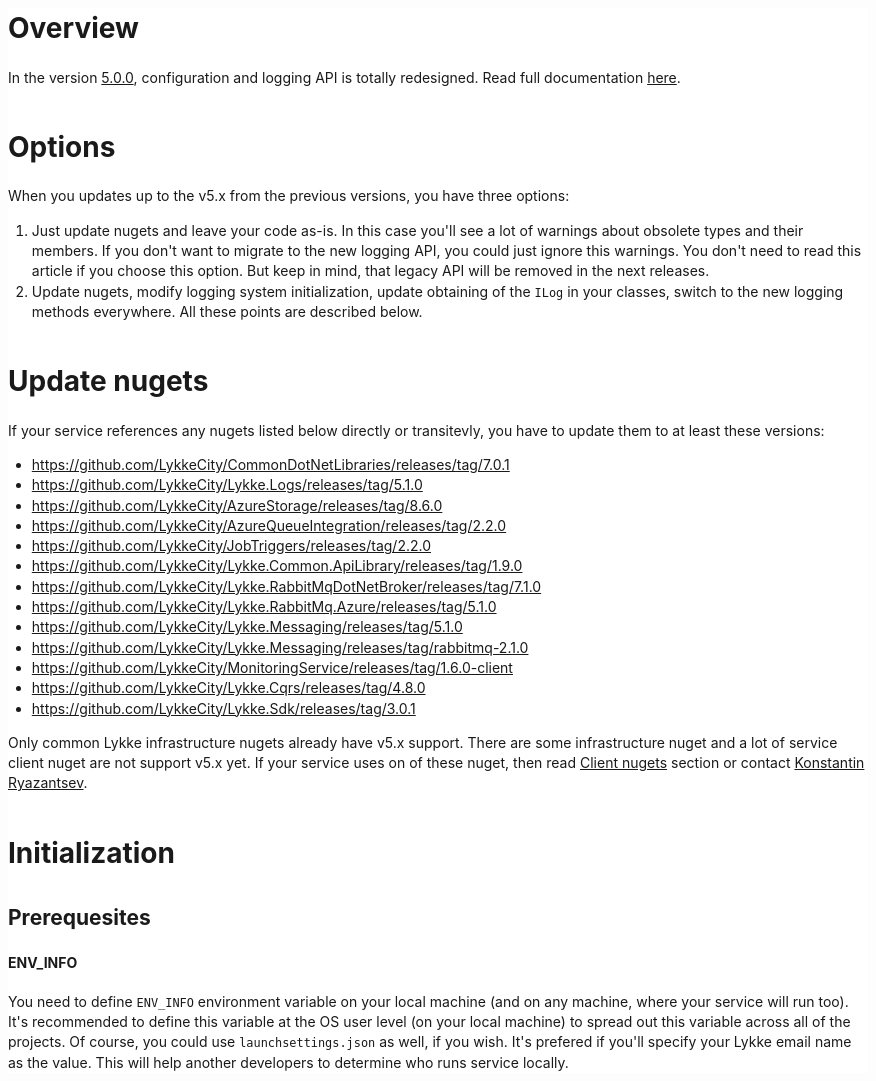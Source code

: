 # Overview

In the version [5.0.0](https://github.com/LykkeCity/Lykke.Logs/releases/tag/5.0.0), configuration and logging API is totally redesigned. Read full documentation [here](https://github.com/LykkeCity/Lykke.Logs/blob/master/README.md).

# Options

When you updates up to the v5.х from the previous versions, you have three options:

1. Just update nugets and leave your code as-is. In this case you'll see a lot of warnings about obsolete types and their members. If you don't want to migrate to the new logging API, you could just ignore this warnings. You don't need to read this article if you choose this option. But keep in mind, that legacy API will be removed in the next releases.
3. Update nugets, modify logging system initialization, update obtaining of the ```ILog``` in your classes, switch to the new logging methods everywhere. All these points are described below.

# Update nugets

If your service references any nugets listed below directly or transitevly, you have to update them to at least these versions:

- https://github.com/LykkeCity/CommonDotNetLibraries/releases/tag/7.0.1
- https://github.com/LykkeCity/Lykke.Logs/releases/tag/5.1.0
- https://github.com/LykkeCity/AzureStorage/releases/tag/8.6.0
- https://github.com/LykkeCity/AzureQueueIntegration/releases/tag/2.2.0
- https://github.com/LykkeCity/JobTriggers/releases/tag/2.2.0
- https://github.com/LykkeCity/Lykke.Common.ApiLibrary/releases/tag/1.9.0
- https://github.com/LykkeCity/Lykke.RabbitMqDotNetBroker/releases/tag/7.1.0
- https://github.com/LykkeCity/Lykke.RabbitMq.Azure/releases/tag/5.1.0
- https://github.com/LykkeCity/Lykke.Messaging/releases/tag/5.1.0
- https://github.com/LykkeCity/Lykke.Messaging/releases/tag/rabbitmq-2.1.0
- https://github.com/LykkeCity/MonitoringService/releases/tag/1.6.0-client
- https://github.com/LykkeCity/Lykke.Cqrs/releases/tag/4.8.0
- https://github.com/LykkeCity/Lykke.Sdk/releases/tag/3.0.1

Only common Lykke infrastructure nugets already have v5.x support. There are some infrastructure nuget and a lot of service client nuget are not support v5.x yet. If your service uses on of these nuget, then read [Client nugets](https://github.com/LykkeCity/Lykke.Logs/blob/master/migration-to-v5.md#Client%20nugets) section or contact [Konstantin Ryazantsev](https://t.me/KonstantinRyazantsev).

# Initialization

## Prerequesites

#### ENV_INFO
You need to define ```ENV_INFO``` environment variable on your local machine (and on any machine, where your service will run too). It's recommended to define this variable at the OS user level (on your local machine) to spread out this variable across all of the projects. Of course, you could use ```launchsettings.json``` as well, if you wish. It's prefered if you'll specify your Lykke email name as the value. This will help another developers to determine who runs service locally. 
